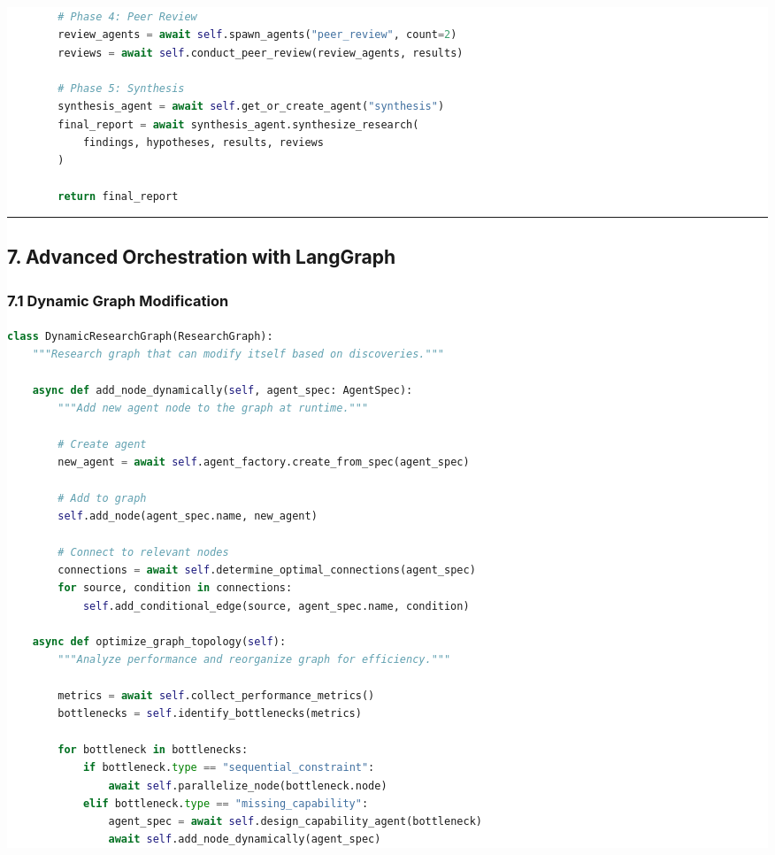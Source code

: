 ```python
        # Phase 4: Peer Review
        review_agents = await self.spawn_agents("peer_review", count=2)
        reviews = await self.conduct_peer_review(review_agents, results)
        
        # Phase 5: Synthesis
        synthesis_agent = await self.get_or_create_agent("synthesis")
        final_report = await synthesis_agent.synthesize_research(
            findings, hypotheses, results, reviews
        )
        
        return final_report
```

---

## 7. Advanced Orchestration with LangGraph

### 7.1 Dynamic Graph Modification

```python
class DynamicResearchGraph(ResearchGraph):
    """Research graph that can modify itself based on discoveries."""
    
    async def add_node_dynamically(self, agent_spec: AgentSpec):
        """Add new agent node to the graph at runtime."""
        
        # Create agent
        new_agent = await self.agent_factory.create_from_spec(agent_spec)
        
        # Add to graph
        self.add_node(agent_spec.name, new_agent)
        
        # Connect to relevant nodes
        connections = await self.determine_optimal_connections(agent_spec)
        for source, condition in connections:
            self.add_conditional_edge(source, agent_spec.name, condition)
    
    async def optimize_graph_topology(self):
        """Analyze performance and reorganize graph for efficiency."""
        
        metrics = await self.collect_performance_metrics()
        bottlenecks = self.identify_bottlenecks(metrics)
        
        for bottleneck in bottlenecks:
            if bottleneck.type == "sequential_constraint":
                await self.parallelize_node(bottleneck.node)
            elif bottleneck.type == "missing_capability":
                agent_spec = await self.design_capability_agent(bottleneck)
                await self.add_node_dynamically(agent_spec)
```
